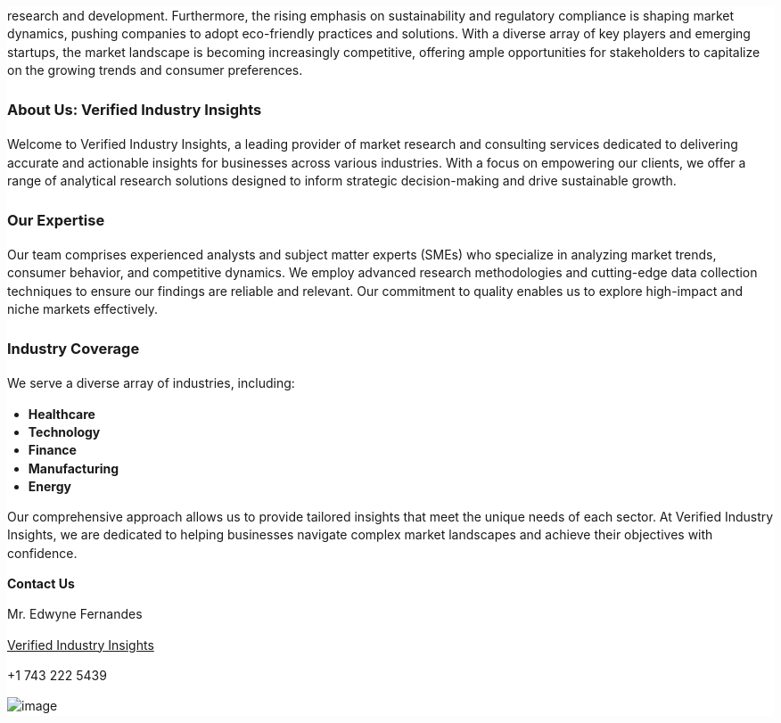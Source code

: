 research and development. Furthermore, the rising emphasis on sustainability and regulatory compliance is shaping market dynamics, pushing companies to adopt eco-friendly practices and solutions. With a diverse array of key players and emerging startups, the market landscape is becoming increasingly competitive, offering ample opportunities for stakeholders to capitalize on the growing trends and consumer preferences.</p><h3>About Us: Verified Industry Insights</h3><p>Welcome to Verified Industry Insights, a leading provider of market research and consulting services dedicated to delivering accurate and actionable insights for businesses across various industries. With a focus on empowering our clients, we offer a range of analytical research solutions designed to inform strategic decision-making and drive sustainable growth.</p><h3>Our Expertise</h3><p>Our team comprises experienced analysts and subject matter experts (SMEs) who specialize in analyzing market trends, consumer behavior, and competitive dynamics. We employ advanced research methodologies and cutting-edge data collection techniques to ensure our findings are reliable and relevant. Our commitment to quality enables us to explore high-impact and niche markets effectively.</p><h3>Industry Coverage</h3><p>We serve a diverse array of industries, including:</p><ul><li><strong>Healthcare</strong></li><li><strong>Technology</strong></li><li><strong>Finance</strong></li><li><strong>Manufacturing</strong></li><li><strong>Energy</strong></li></ul><p>Our comprehensive approach allows us to provide tailored insights that meet the unique needs of each sector. At Verified Industry Insights, we are dedicated to helping businesses navigate complex market landscapes and achieve their objectives with confidence.</p><p><strong>Contact Us</strong></p><p>Mr. Edwyne Fernandes</p><p><a href="https://www.verifiedindustryinsights.com/">Verified Industry Insights</a></p><p>+1 743 222 5439</p>
![image](https://github.com/user-attachments/assets/0eae4b5f-5690-456b-884f-b1f63c85d365)
